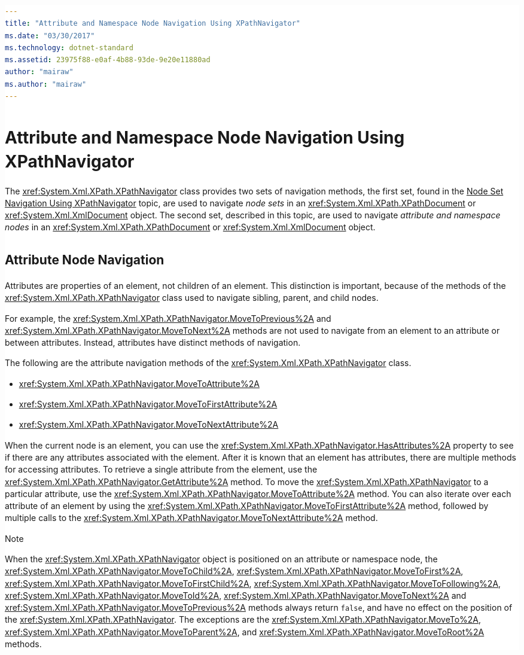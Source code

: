 ```yaml
---
title: "Attribute and Namespace Node Navigation Using XPathNavigator"
ms.date: "03/30/2017"
ms.technology: dotnet-standard
ms.assetid: 23975f88-e0af-4b88-93de-9e20e11880ad
author: "mairaw"
ms.author: "mairaw"
---
```

# Attribute and Namespace Node Navigation Using XPathNavigator
The <xref:System.Xml.XPath.XPathNavigator> class provides two sets of navigation methods, the first set, found in the [Node Set Navigation Using XPathNavigator](../../../../docs/standard/data/xml/node-set-navigation-using-xpathnavigator.md) topic, are used to navigate *node sets* in an <xref:System.Xml.XPath.XPathDocument> or <xref:System.Xml.XmlDocument> object. The second set, described in this topic, are used to navigate *attribute and namespace nodes* in an <xref:System.Xml.XPath.XPathDocument> or <xref:System.Xml.XmlDocument> object.  
  
## Attribute Node Navigation  
 Attributes are properties of an element, not children of an element. This distinction is important, because of the methods of the <xref:System.Xml.XPath.XPathNavigator> class used to navigate sibling, parent, and child nodes.  
  
 For example, the <xref:System.Xml.XPath.XPathNavigator.MoveToPrevious%2A> and <xref:System.Xml.XPath.XPathNavigator.MoveToNext%2A> methods are not used to navigate from an element to an attribute or between attributes. Instead, attributes have distinct methods of navigation.  
  
 The following are the attribute navigation methods of the <xref:System.Xml.XPath.XPathNavigator> class.  
  
-   <xref:System.Xml.XPath.XPathNavigator.MoveToAttribute%2A>  
  
-   <xref:System.Xml.XPath.XPathNavigator.MoveToFirstAttribute%2A>  
  
-   <xref:System.Xml.XPath.XPathNavigator.MoveToNextAttribute%2A>  
  
 When the current node is an element, you can use the <xref:System.Xml.XPath.XPathNavigator.HasAttributes%2A> property to see if there are any attributes associated with the element. After it is known that an element has attributes, there are multiple methods for accessing attributes. To retrieve a single attribute from the element, use the <xref:System.Xml.XPath.XPathNavigator.GetAttribute%2A> method. To move the <xref:System.Xml.XPath.XPathNavigator> to a particular attribute, use the <xref:System.Xml.XPath.XPathNavigator.MoveToAttribute%2A> method. You can also iterate over each attribute of an element by using the <xref:System.Xml.XPath.XPathNavigator.MoveToFirstAttribute%2A> method, followed by multiple calls to the <xref:System.Xml.XPath.XPathNavigator.MoveToNextAttribute%2A> method.  
  
> [!NOTE]
>  When the <xref:System.Xml.XPath.XPathNavigator> object is positioned on an attribute or namespace node, the <xref:System.Xml.XPath.XPathNavigator.MoveToChild%2A>, <xref:System.Xml.XPath.XPathNavigator.MoveToFirst%2A>, <xref:System.Xml.XPath.XPathNavigator.MoveToFirstChild%2A>, <xref:System.Xml.XPath.XPathNavigator.MoveToFollowing%2A>, <xref:System.Xml.XPath.XPathNavigator.MoveToId%2A>, <xref:System.Xml.XPath.XPathNavigator.MoveToNext%2A> and <xref:System.Xml.XPath.XPathNavigator.MoveToPrevious%2A> methods always return `false`, and have no effect on the position of the <xref:System.Xml.XPath.XPathNavigator>. The exceptions are the <xref:System.Xml.XPath.XPathNavigator.MoveTo%2A>, <xref:System.Xml.XPath.XPathNavigator.MoveToParent%2A>, and <xref:System.Xml.XPath.XPathNavigator.MoveToRoot%2A> methods.  
  